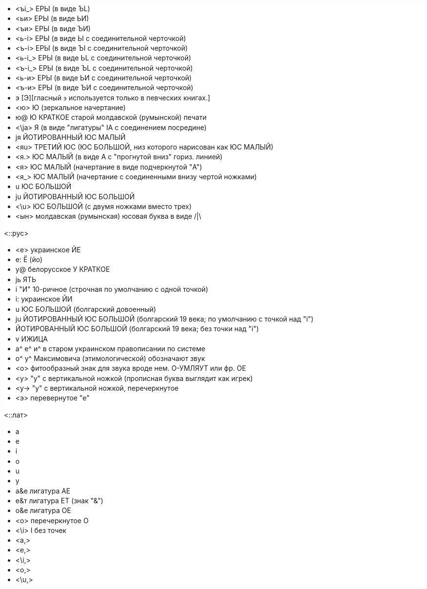  * <ъi\_>          ЕРЫ (в виде ЪL)
 * <ьи>           ЕРЫ (в виде ЬИ)
 * <ъи>           ЕРЫ (в виде ЪИ)
 * <ь-i>          ЕРЫ (в виде ЬI с соединительной черточкой)
 * <ъ-i>          ЕРЫ (в виде ЪI с соединительной черточкой)
 * <ь-i\_>         ЕРЫ (в виде ЬL с соединительной черточкой)
 * <ъ-i\_>         ЕРЫ (в виде ЪL с соединительной черточкой)
 * <ь-и>          ЕРЫ (в виде ЬИ с соединительной черточкой)
 * <ъ-и>          ЕРЫ (в виде ЪИ с соединительной черточкой)
 *  э             [Э][гласный `э` используется только в певческих книгах.]
 * <ю>            Ю (зеркальное начертание)
 * ю\@            Ю КРАТКОЕ старой молдавской (румынской) печати
 * <\jа>           Я (в виде "лигатуры" IА с соединением посредине)
 * jя             ЙОТИРОВАННЫЙ ЮС МАЛЫЙ
 * <яu>           ТРЕТИЙ ЮС (ЮС БОЛЬШОЙ, низ которого нарисован как ЮС МАЛЫЙ)
 * <я.>           ЮС МАЛЫЙ (в виде A с "прогнутой вниз" гориз. линией)
 * <я>            ЮС МАЛЫЙ (начертание в виде подчеркнутой "A")
 * <я\_>           ЮС МАЛЫЙ (начертание с соединенными внизу чертой ножками)
 *  u             ЮС БОЛЬШОЙ
 * ju             ЙОТИРОВАННЫЙ ЮС БОЛЬШОЙ
 * <\u>           ЮС БОЛЬШОЙ (с двумя ножками вместо трех)
 * <ын>           молдавская (румынская) юсовая буква в виде /|\

<::рус>
 * <е>   украинское ЙЕ
 * е\:  Ё (йо)
 * у\@  белорусское У КРАТКОЕ
 * jь    ЯТЬ
 * i    "И" 10-ричное (строчная по умолчанию с одной точкой)
 * i\:  украинское ЙИ
 * u    ЮС БОЛЬШОЙ (болгарский довоенный)
 * ju    ЙОТИРОВАННЫЙ ЮС БОЛЬШОЙ (болгарский 19 века;
       по умолчанию с точкой над "i")
* <ju>   ЙОТИРОВАННЫЙ ЮС БОЛЬШОЙ (болгарский 19 века; без точки над "i")
 * v    ИЖИЦА
 * а^ е^ и^    в старом украинском правописании по системе
 * о^ у^       Максимовича (этимологической) обозначают звук
* <о>   фитообразный знак для звука вроде нем. О-УМЛЯУТ или фр. ОЕ
* <у>   "у" с вертикальной ножкой (прописная буква выглядит как игрек)
* <у->  "у" с вертикальной ножкой, перечеркнутое
* <э>   перевернутое "е"

<::лат>
* а
* е
* i
* о
* u
* у
* а&е   лигатура АЕ
* е&т   лигатура ЕТ (знак "&")
* о&е   лигатура ОЕ
* <о>   перечеркнутое О
* <\i>   I без точек
* <а,>
* <е,>
* <\i,>
* <о,>
* <\u,>
